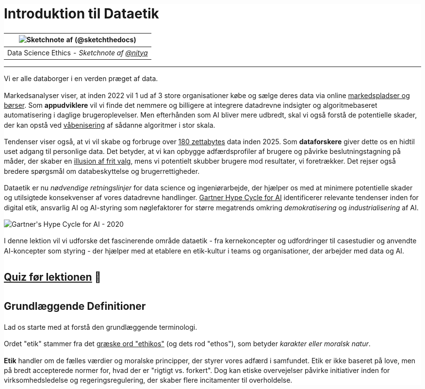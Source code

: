 
# Introduktion til Dataetik

|![ Sketchnote af [(@sketchthedocs)](https://sketchthedocs.dev) ](../../sketchnotes/02-Ethics.png)|
|:---:|
| Data Science Ethics - _Sketchnote af [@nitya](https://twitter.com/nitya)_ |

---

Vi er alle databorger i en verden præget af data.

Markedsanalyser viser, at inden 2022 vil 1 ud af 3 store organisationer købe og sælge deres data via online [markedspladser og børser](https://www.gartner.com/smarterwithgartner/gartner-top-10-trends-in-data-and-analytics-for-2020/). Som **appudviklere** vil vi finde det nemmere og billigere at integrere datadrevne indsigter og algoritmebaseret automatisering i daglige brugeroplevelser. Men efterhånden som AI bliver mere udbredt, skal vi også forstå de potentielle skader, der kan opstå ved [våbenisering](https://www.youtube.com/watch?v=TQHs8SA1qpk) af sådanne algoritmer i stor skala.

Tendenser viser også, at vi vil skabe og forbruge over [180 zettabytes](https://www.statista.com/statistics/871513/worldwide-data-created/) data inden 2025. Som **dataforskere** giver dette os en hidtil uset adgang til personlige data. Det betyder, at vi kan opbygge adfærdsprofiler af brugere og påvirke beslutningstagning på måder, der skaber en [illusion af frit valg](https://www.datasciencecentral.com/profiles/blogs/the-illusion-of-choice), mens vi potentielt skubber brugere mod resultater, vi foretrækker. Det rejser også bredere spørgsmål om databeskyttelse og brugerrettigheder.

Dataetik er nu _nødvendige retningslinjer_ for data science og ingeniørarbejde, der hjælper os med at minimere potentielle skader og utilsigtede konsekvenser af vores datadrevne handlinger. [Gartner Hype Cycle for AI](https://www.gartner.com/smarterwithgartner/2-megatrends-dominate-the-gartner-hype-cycle-for-artificial-intelligence-2020/) identificerer relevante tendenser inden for digital etik, ansvarlig AI og AI-styring som nøglefaktorer for større megatrends omkring _demokratisering_ og _industrialisering_ af AI.

![Gartner's Hype Cycle for AI - 2020](https://images-cdn.newscred.com/Zz1mOWJhNzlkNDA2ZTMxMWViYjRiOGFiM2IyMjQ1YmMwZQ==)

I denne lektion vil vi udforske det fascinerende område dataetik - fra kernekoncepter og udfordringer til casestudier og anvendte AI-koncepter som styring - der hjælper med at etablere en etik-kultur i teams og organisationer, der arbejder med data og AI.

## [Quiz før lektionen](https://ff-quizzes.netlify.app/en/ds/quiz/2) 🎯

## Grundlæggende Definitioner

Lad os starte med at forstå den grundlæggende terminologi.

Ordet "etik" stammer fra det [græske ord "ethikos"](https://en.wikipedia.org/wiki/Ethics) (og dets rod "ethos"), som betyder _karakter eller moralsk natur_. 

**Etik** handler om de fælles værdier og moralske principper, der styrer vores adfærd i samfundet. Etik er ikke baseret på love, men på bredt accepterede normer for, hvad der er "rigtigt vs. forkert". Dog kan etiske overvejelser påvirke initiativer inden for virksomhedsledelse og regeringsregulering, der skaber flere incitamenter til overholdelse.
